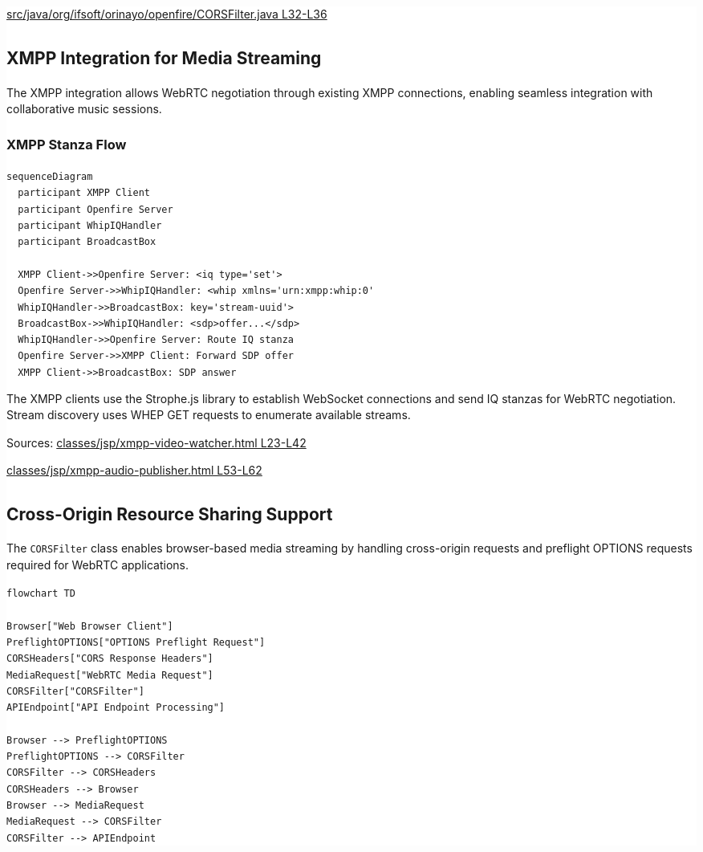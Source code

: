  [src/java/org/ifsoft/orinayo/openfire/CORSFilter.java L32-L36](https://github.com/igniterealtime/openfire-orinayo-plugin/blob/932fc61c/src/java/org/ifsoft/orinayo/openfire/CORSFilter.java#L32-L36)

## XMPP Integration for Media Streaming

The XMPP integration allows WebRTC negotiation through existing XMPP connections, enabling seamless integration with collaborative music sessions.

### XMPP Stanza Flow

```mermaid
sequenceDiagram
  participant XMPP Client
  participant Openfire Server
  participant WhipIQHandler
  participant BroadcastBox

  XMPP Client->>Openfire Server: <iq type='set'>
  Openfire Server->>WhipIQHandler: <whip xmlns='urn:xmpp:whip:0'
  WhipIQHandler->>BroadcastBox: key='stream-uuid'>
  BroadcastBox->>WhipIQHandler: <sdp>offer...</sdp>
  WhipIQHandler->>Openfire Server: Route IQ stanza
  Openfire Server->>XMPP Client: Forward SDP offer
  XMPP Client->>BroadcastBox: SDP answer
```

The XMPP clients use the Strophe.js library to establish WebSocket connections and send IQ stanzas for WebRTC negotiation. Stream discovery uses WHEP GET requests to enumerate available streams.

Sources: [classes/jsp/xmpp-video-watcher.html L23-L42](https://github.com/igniterealtime/openfire-orinayo-plugin/blob/932fc61c/classes/jsp/xmpp-video-watcher.html#L23-L42)

 [classes/jsp/xmpp-audio-publisher.html L53-L62](https://github.com/igniterealtime/openfire-orinayo-plugin/blob/932fc61c/classes/jsp/xmpp-audio-publisher.html#L53-L62)

## Cross-Origin Resource Sharing Support

The `CORSFilter` class enables browser-based media streaming by handling cross-origin requests and preflight OPTIONS requests required for WebRTC applications.

```mermaid
flowchart TD

Browser["Web Browser Client"]
PreflightOPTIONS["OPTIONS Preflight Request"]
CORSHeaders["CORS Response Headers"]
MediaRequest["WebRTC Media Request"]
CORSFilter["CORSFilter"]
APIEndpoint["API Endpoint Processing"]

Browser --> PreflightOPTIONS
PreflightOPTIONS --> CORSFilter
CORSFilter --> CORSHeaders
CORSHeaders --> Browser
Browser --> MediaRequest
MediaRequest --> CORSFilter
CORSFilter --> APIEndpoint
```
